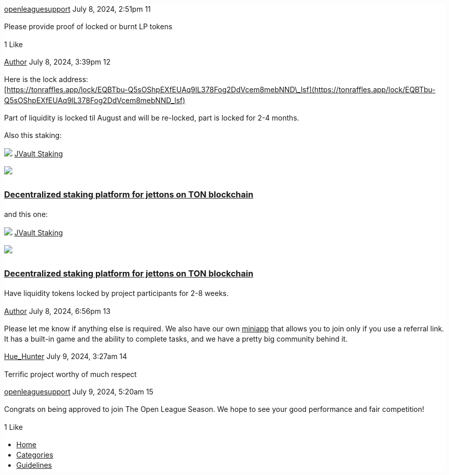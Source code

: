 [openleaguesupport](https://tonresear.ch/u/openleaguesupport) July 8, 2024, 2:51pm  11

Please provide proof of locked or burnt LP tokens

  1 Like

[Author](https://tonresear.ch/u/Author)  July 8, 2024, 3:39pm  12

Here is the lock address:  
[https://tonraffles.app/lock/EQBTbu-Q5sOShpEXfEUAq9lL378Fog2DdVcem8mebNND\_lsf](https://tonraffles.app/lock/EQBTbu-Q5sOShpEXfEUAq9lL378Fog2DdVcem8mebNND_lsf)

Part of liquidity is locked til August and will be re-locked, part is locked for 2-4 months.

Also this staking:

![](https://tonresear.ch/uploads/default/original/2X/6/6776040d5b479c65ddd69644ce8583197bdc74b8.png) [JVault Staking](https://jvault.xyz/staking/stake/DMT_LP_2MO)

![](https://tonresear.ch/uploads/default/original/2X/c/ce0b815c442fe20495e3a0f10735643da68517e0.png)

### [Decentralized staking platform for jettons on TON blockchain](https://jvault.xyz/staking/stake/DMT_LP_2MO)

and this one:

![](https://tonresear.ch/uploads/default/original/2X/6/6776040d5b479c65ddd69644ce8583197bdc74b8.png) [JVault Staking](https://jvault.xyz/staking/stake/DMT_LIQ)

![](https://tonresear.ch/uploads/default/original/2X/c/ce0b815c442fe20495e3a0f10735643da68517e0.png)

### [Decentralized staking platform for jettons on TON blockchain](https://jvault.xyz/staking/stake/DMT_LIQ)

Have liquidity tokens locked by project participants for 2-8 weeks.

 

[Author](https://tonresear.ch/u/Author) July 8, 2024, 6:56pm  13

Please let me know if anything else is required. We also have our own [miniapp](https://t.me/dmt_community_bot?start=ref_66698a601a9bf1e3fca29048) that allows you to join only if you use a referral link. It has a built-in game and the ability to complete tasks, and we have a pretty big community behind it.

 

[Hue\_Hunter](https://tonresear.ch/u/Hue_Hunter) July 9, 2024, 3:27am  14

Terrific project worthy of much respect

 

[openleaguesupport](https://tonresear.ch/u/openleaguesupport) July 9, 2024, 5:20am  15

Congrats on being approved to join The Open League Season. We hope to see your good performance and fair competition!

  1 Like

*   [Home](/)
*   [Categories](/categories)
*   [Guidelines](/guidelines)
